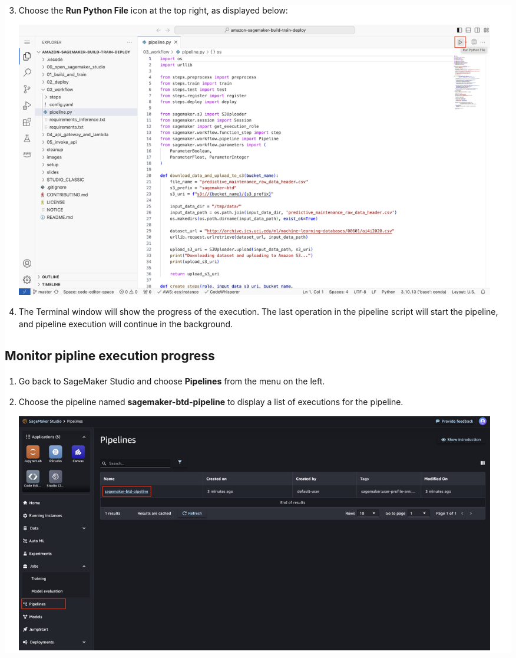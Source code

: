 3. Choose the **Run Python File** icon at the top right, as displayed below:

    <img src="../images/module_03/run_pipeline_script.png" alt="Run pipeline script" width="800px" />

4. The Terminal window will show the progress of the execution. The last operation in the pipeline script will start the pipeline, and pipeline execution will continue in the background.

## Monitor pipline execution progress

1. Go back to SageMaker Studio and choose **Pipelines** from the menu on the left.

2. Choose the pipeline named **sagemaker-btd-pipeline** to display a list of executions for the pipeline.

    <img src="../images/module_03/pipelines.png" alt="List pipelines" width="800px" />
